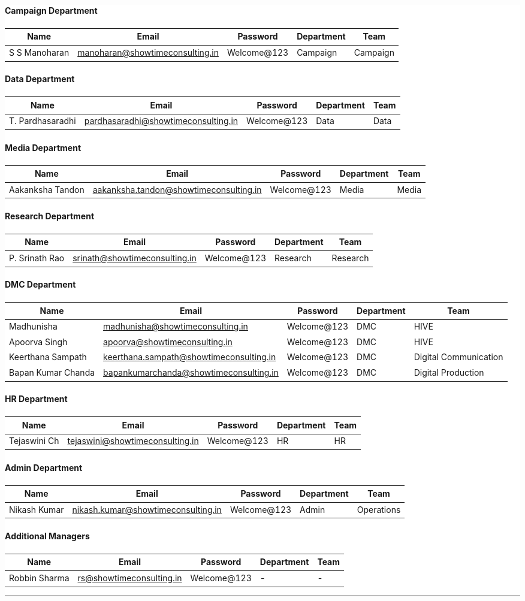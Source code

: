 #### Campaign Department
| Name | Email | Password | Department | Team |
|------|-------|----------|------------|------|
| S S Manoharan | manoharan@showtimeconsulting.in | Welcome@123 | Campaign | Campaign |

#### Data Department
| Name | Email | Password | Department | Team |
|------|-------|----------|------------|------|
| T. Pardhasaradhi | pardhasaradhi@showtimeconsulting.in | Welcome@123 | Data | Data |

#### Media Department
| Name | Email | Password | Department | Team |
|------|-------|----------|------------|------|
| Aakanksha Tandon | aakanksha.tandon@showtimeconsulting.in | Welcome@123 | Media | Media |

#### Research Department
| Name | Email | Password | Department | Team |
|------|-------|----------|------------|------|
| P. Srinath Rao | srinath@showtimeconsulting.in | Welcome@123 | Research | Research |

#### DMC Department
| Name | Email | Password | Department | Team |
|------|-------|----------|------------|------|
| Madhunisha | madhunisha@showtimeconsulting.in | Welcome@123 | DMC | HIVE |
| Apoorva Singh | apoorva@showtimeconsulting.in | Welcome@123 | DMC | HIVE |
| Keerthana Sampath | keerthana.sampath@showtimeconsulting.in | Welcome@123 | DMC | Digital Communication |
| Bapan Kumar Chanda | bapankumarchanda@showtimeconsulting.in | Welcome@123 | DMC | Digital Production |

#### HR Department
| Name | Email | Password | Department | Team |
|------|-------|----------|------------|------|
| Tejaswini Ch | tejaswini@showtimeconsulting.in | Welcome@123 | HR | HR |

#### Admin Department
| Name | Email | Password | Department | Team |
|------|-------|----------|------------|------|
| Nikash Kumar | nikash.kumar@showtimeconsulting.in | Welcome@123 | Admin | Operations |

#### Additional Managers
| Name | Email | Password | Department | Team |
|------|-------|----------|------------|------|
| Robbin Sharma | rs@showtimeconsulting.in | Welcome@123 | - | - |

---
